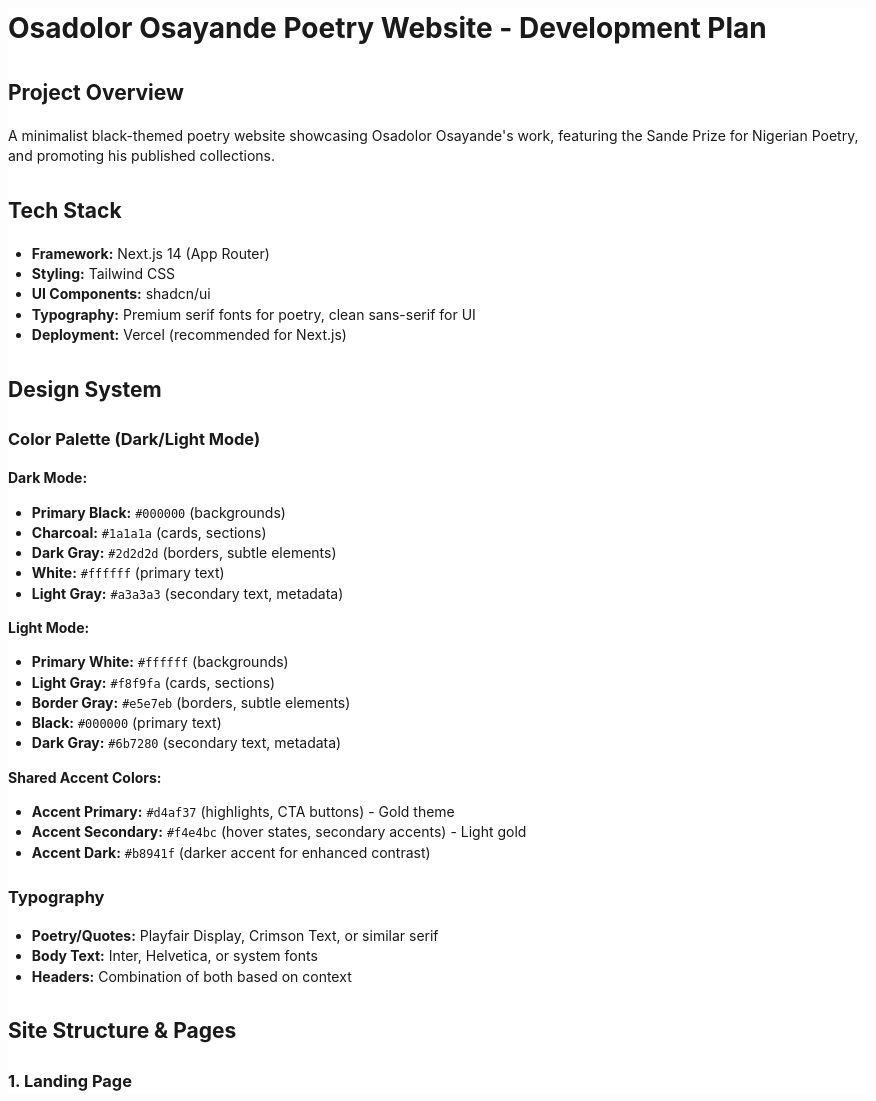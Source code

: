 # Osadolor Osayande Poetry Website - Development Plan

## Project Overview

A minimalist black-themed poetry website showcasing Osadolor Osayande's work, featuring the Sande Prize for Nigerian Poetry, and promoting his published collections.

## Tech Stack

- **Framework:** Next.js 14 (App Router)
- **Styling:** Tailwind CSS
- **UI Components:** shadcn/ui
- **Typography:** Premium serif fonts for poetry, clean sans-serif for UI
- **Deployment:** Vercel (recommended for Next.js)

## Design System

### Color Palette (Dark/Light Mode)

**Dark Mode:**

- **Primary Black:** `#000000` (backgrounds)
- **Charcoal:** `#1a1a1a` (cards, sections)
- **Dark Gray:** `#2d2d2d` (borders, subtle elements)
- **White:** `#ffffff` (primary text)
- **Light Gray:** `#a3a3a3` (secondary text, metadata)

**Light Mode:**

- **Primary White:** `#ffffff` (backgrounds)
- **Light Gray:** `#f8f9fa` (cards, sections)
- **Border Gray:** `#e5e7eb` (borders, subtle elements)
- **Black:** `#000000` (primary text)
- **Dark Gray:** `#6b7280` (secondary text, metadata)

**Shared Accent Colors:**

- **Accent Primary:** `#d4af37` (highlights, CTA buttons) - Gold theme
- **Accent Secondary:** `#f4e4bc` (hover states, secondary accents) - Light gold
- **Accent Dark:** `#b8941f` (darker accent for enhanced contrast)

### Typography

- **Poetry/Quotes:** Playfair Display, Crimson Text, or similar serif
- **Body Text:** Inter, Helvetica, or system fonts
- **Headers:** Combination of both based on context

## Site Structure & Pages

### 1. Landing Page
